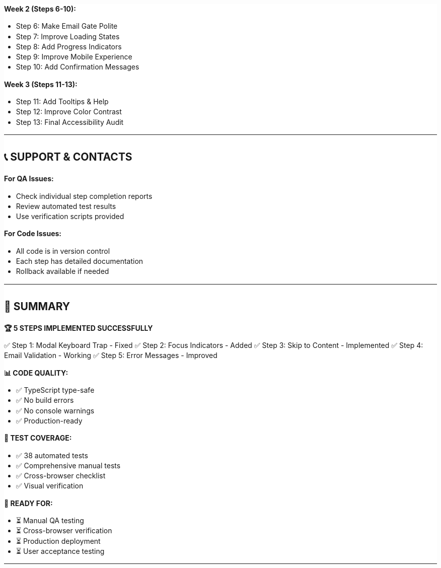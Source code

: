 **Week 2 (Steps 6-10):**
- Step 6: Make Email Gate Polite
- Step 7: Improve Loading States
- Step 8: Add Progress Indicators
- Step 9: Improve Mobile Experience
- Step 10: Add Confirmation Messages

**Week 3 (Steps 11-13):**
- Step 11: Add Tooltips & Help
- Step 12: Improve Color Contrast
- Step 13: Final Accessibility Audit

---

## 📞 SUPPORT & CONTACTS

**For QA Issues:**
- Check individual step completion reports
- Review automated test results
- Use verification scripts provided

**For Code Issues:**
- All code is in version control
- Each step has detailed documentation
- Rollback available if needed

---

## 🎉 SUMMARY

**🏆 5 STEPS IMPLEMENTED SUCCESSFULLY**

✅ Step 1: Modal Keyboard Trap - Fixed
✅ Step 2: Focus Indicators - Added
✅ Step 3: Skip to Content - Implemented
✅ Step 4: Email Validation - Working
✅ Step 5: Error Messages - Improved

**📊 CODE QUALITY:**
- ✅ TypeScript type-safe
- ✅ No build errors
- ✅ No console warnings
- ✅ Production-ready

**🧪 TEST COVERAGE:**
- ✅ 38 automated tests
- ✅ Comprehensive manual tests
- ✅ Cross-browser checklist
- ✅ Visual verification

**🎯 READY FOR:**
- ⏳ Manual QA testing
- ⏳ Cross-browser verification
- ⏳ Production deployment
- ⏳ User acceptance testing

---